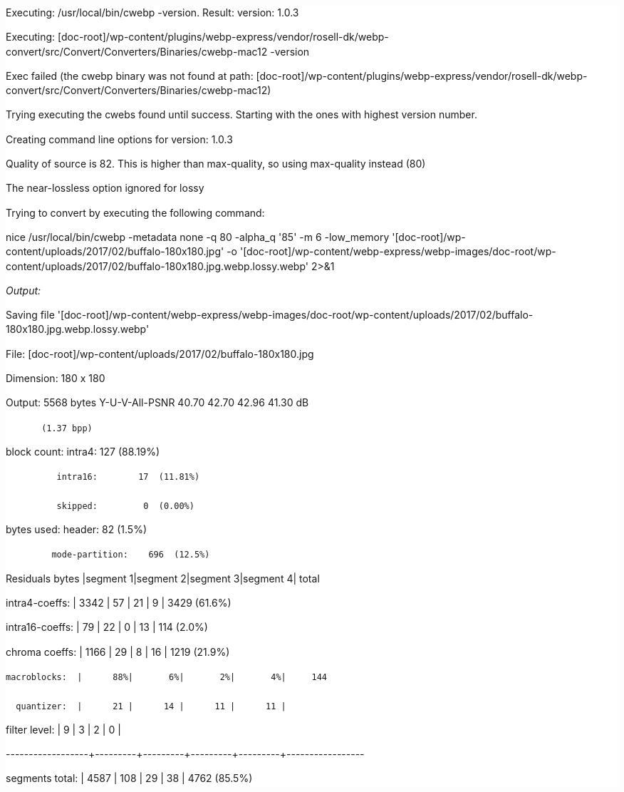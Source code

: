 Executing: /usr/local/bin/cwebp -version. Result: version: 1.0.3

Executing: [doc-root]/wp-content/plugins/webp-express/vendor/rosell-dk/webp-convert/src/Convert/Converters/Binaries/cwebp-mac12 -version

Exec failed (the cwebp binary was not found at path: [doc-root]/wp-content/plugins/webp-express/vendor/rosell-dk/webp-convert/src/Convert/Converters/Binaries/cwebp-mac12)

Trying executing the cwebs found until success. Starting with the ones with highest version number.

Creating command line options for version: 1.0.3

Quality of source is 82. This is higher than max-quality, so using max-quality instead (80)

The near-lossless option ignored for lossy

Trying to convert by executing the following command:

nice /usr/local/bin/cwebp -metadata none -q 80 -alpha_q '85' -m 6 -low_memory '[doc-root]/wp-content/uploads/2017/02/buffalo-180x180.jpg' -o '[doc-root]/wp-content/webp-express/webp-images/doc-root/wp-content/uploads/2017/02/buffalo-180x180.jpg.webp.lossy.webp' 2>&1


*Output:* 

Saving file '[doc-root]/wp-content/webp-express/webp-images/doc-root/wp-content/uploads/2017/02/buffalo-180x180.jpg.webp.lossy.webp'

File:      [doc-root]/wp-content/uploads/2017/02/buffalo-180x180.jpg

Dimension: 180 x 180

Output:    5568 bytes Y-U-V-All-PSNR 40.70 42.70 42.96   41.30 dB

           (1.37 bpp)

block count:  intra4:        127  (88.19%)

              intra16:        17  (11.81%)

              skipped:         0  (0.00%)

bytes used:  header:             82  (1.5%)

             mode-partition:    696  (12.5%)

 Residuals bytes  |segment 1|segment 2|segment 3|segment 4|  total

  intra4-coeffs:  |    3342 |      57 |      21 |       9 |    3429  (61.6%)

 intra16-coeffs:  |      79 |      22 |       0 |      13 |     114  (2.0%)

  chroma coeffs:  |    1166 |      29 |       8 |      16 |    1219  (21.9%)

    macroblocks:  |      88%|       6%|       2%|       4%|     144

      quantizer:  |      21 |      14 |      11 |      11 |

   filter level:  |       9 |       3 |       2 |       0 |

------------------+---------+---------+---------+---------+-----------------

 segments total:  |    4587 |     108 |      29 |      38 |    4762  (85.5%)

